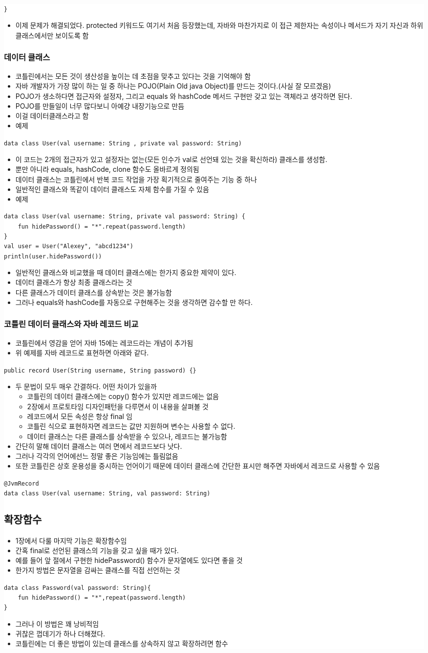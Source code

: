 ```
}
```
- 이제 문제가 해결되었다. protected 키워드도 여기서 처음 등장했는데, 자바와 마찬가지로 이 접근 제한자는 속성이나 메서드가 자기 자신과 하위 클래스에서만 보이도록 함

### 데이터 클래스
- 코틀린에서는 모든 것이 생산성을 높이는 데 초점을 맞추고 있다는 것을 기억해야 함
- 자바 개발자가 가장 많이 하는 일 중 하나는 POJO(Plain Old java Object)를 만드는 것이다.(사실 잘 모르겠음)
- POJO가 생소하다면 접근자와 설정자, 그리고 equals 와 hashCode 메서드 구현만 갖고 있는 객체라고 생각하면 된다.
- POJO를 만들일이 너무 많다보니 아예걍 내장기능으로 만듬
- 이걸 데이터클래스라고 함
- 예제
```
data class User(val username: String , private val password: String)
```
- 이 코드는 2개의 접근자가 있고 설정자는 없는(모든 인수가 val로 선언돼 있는 것을 확신하라) 클래스를 생성함.
- 뿐만 아니라 equals, hashCode, clone 함수도 올바르게 정의됨
- 데이터 클래스는 코틀린에서 반복 코드 작업을 가장 획기적으로 줄여주는 기능 중 하나
- 일반적인 클래스와 똑같이 데이터 클래스도 자체 함수를 가질 수 있음
- 예제
```
data class User(val username: String, private val password: String) {
    fun hidePassword() = "*".repeat(password.length)
}
val user = User("Alexey", "abcd1234")
println(user.hidePassword())
```
- 일반적인 클래스와 비교했을 때 데이터 클래스에는 한가지 중요한 제약이 있다.
- 데이터 클래스가 항상 최종 클래스라는 것
- 다른 클래스가 데이터 클래스를 상속받는 것은 불가능함
- 그러나 equals와 hashCode를 자동으로 구현해주는 것을 생각하면 감수할 만 하다.

### 코틀린 데이터 클래스와 자바 레코드 비교
- 코틀린에서 영감을 얻어 자바 15에는 레코드라는 개념이 추가됨
- 위 예제를 자바 레코드로 표현하면 아래와 같다.
```
public record User(String username, String password) {}
```
- 두 문법이 모두 매우 간결하다. 어떤 차이가 있을까
  - 코틀린의 데이터 클래스에는 copy() 함수가 있지만 레코드에는 없음
  - 2장에서 프로토타임 디자인패턴을 다루면서 이 내용을 살펴볼 것
  - 레코드에서 모든 속성은 항상 final 임
  - 코틀린 식으로 표현하자면 레코드는 값만 지원하며 변수는 사용할 수 없다.
  - 데이터 클래스는 다른 클래스를 상속받을 수 있으나, 레코드는 불가능함
- 간단히 말해 데이터 클래스는 여러 면에서 레코드보다 낫다.
- 그러나 각각의 언어에선느 정말 좋은 기능임에는 틀림없음
- 또한 코틀린은 상호 운용성을 중시하는 언어이기 때문에 데이터 클래스에 간단한 표시만 해주면 자바에서 레코드로 사용할 수 있음
```
@JvmRecord
data class User(val username: String, val password: String)
```

## 확장함수
- 1장에서 다룰 마지막 기능은 확장함수임
- 간혹 final로 선언된 클래스의 기능을 갖고 싶을 때가 있다.
- 예를 들어 앞 절에서 구현한 hidePassword() 함수가 문자열에도 있다면 좋을 것
- 한가지 방법은 문자열을 감싸는 클래스를 직접 선언하는 것
```
data class Password(val password: String){
    fun hidePassword() = "*",repeat(password.length)
}
```
- 그러나 이 방법은 꽤 낭비적임
- 귀찮은 껍데기가 하나 더해졌다.
- 코틀린에는 더 좋은 방법이 있는데 클래스를 상속하지 않고 확장하려면 함수 